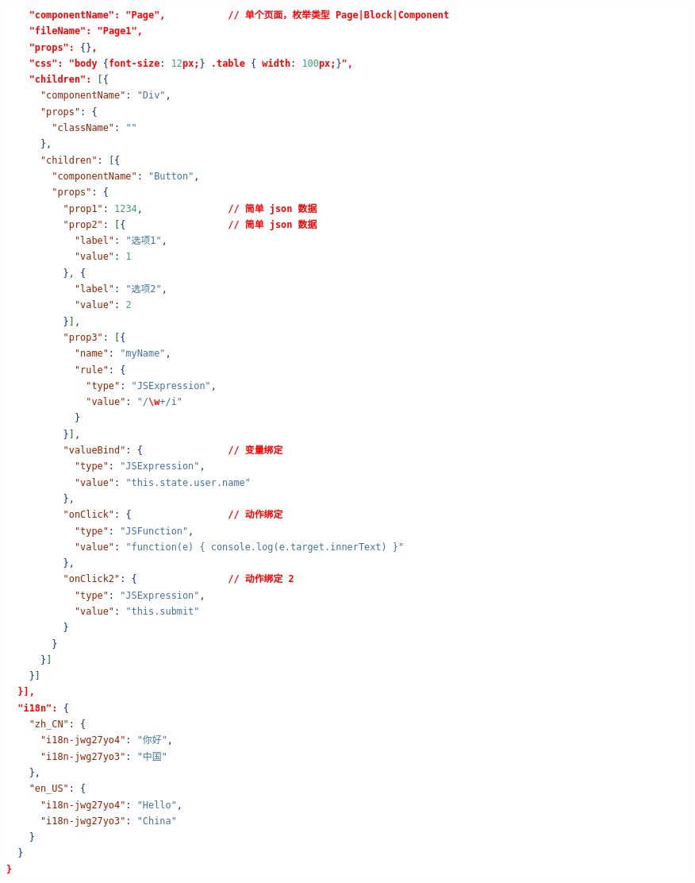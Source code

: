 ```json
    "componentName": "Page",           // 单个页面，枚举类型 Page|Block|Component
    "fileName": "Page1",
    "props": {},
    "css": "body {font-size: 12px;} .table { width: 100px;}",
    "children": [{
      "componentName": "Div",
      "props": {
        "className": ""
      },
      "children": [{
        "componentName": "Button",
        "props": {
          "prop1": 1234,               // 简单 json 数据
          "prop2": [{                  // 简单 json 数据
            "label": "选项1",
            "value": 1
          }, {
            "label": "选项2",
            "value": 2
          }],
          "prop3": [{
            "name": "myName",
            "rule": {
              "type": "JSExpression",
              "value": "/\w+/i"
            }
          }],
          "valueBind": {               // 变量绑定
            "type": "JSExpression",
            "value": "this.state.user.name"
          },
          "onClick": {                 // 动作绑定
            "type": "JSFunction",
            "value": "function(e) { console.log(e.target.innerText) }"
          },
          "onClick2": {                // 动作绑定 2
            "type": "JSExpression",
            "value": "this.submit"
          }
        }
      }]
    }]
  }],
  "i18n": {
    "zh_CN": {
      "i18n-jwg27yo4": "你好",
      "i18n-jwg27yo3": "中国"
    },
    "en_US": {
      "i18n-jwg27yo4": "Hello",
      "i18n-jwg27yo3": "China"
    }
  }
}
```
